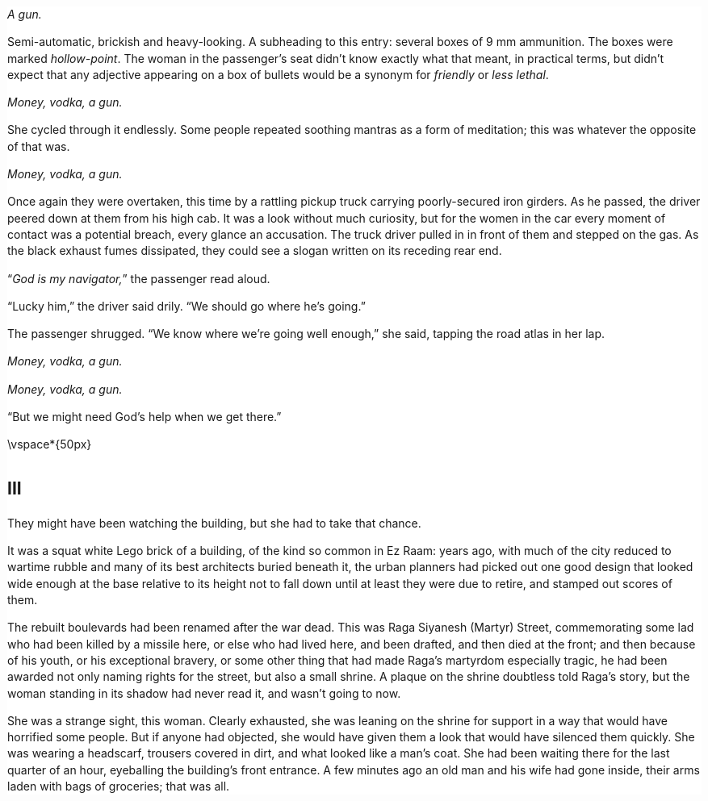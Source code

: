 *A gun.*

Semi-automatic, brickish and heavy-looking. A subheading to this entry: several boxes of 9 mm ammunition. The boxes were marked *hollow-point*. The woman in the passenger’s seat didn’t know exactly what that meant, in practical terms, but didn’t expect that any adjective appearing on a box of bullets would be a synonym for *friendly* or *less lethal*.

*Money, vodka, a gun.*

She cycled through it endlessly. Some people repeated soothing mantras as a form of meditation; this was whatever the opposite of that was.

*Money, vodka, a gun.*

Once again they were overtaken, this time by a rattling pickup truck carrying poorly-secured iron girders. As he passed, the driver peered down at them from his high cab. It was a look without much curiosity, but for the women in the car every moment of contact was a potential breach, every glance an accusation. The truck driver pulled in in front of them and stepped on the gas. As the black exhaust fumes dissipated, they could see a slogan written on its receding rear end.

“*God is my navigator,*” the passenger read aloud.

“Lucky him,” the driver said drily. “We should go where he’s going.”

The passenger shrugged. “We know where we’re going well enough,” she said, tapping the road atlas in her lap.

*Money, vodka, a gun.*

*Money, vodka, a gun.*

“But we might need God’s help when we get there.”

\vspace*{50px}

## III

They might have been watching the building, but she had to take that chance.

It was a squat white Lego brick of a building, of the kind so common in Ez Raam: years ago, with much of the city reduced to wartime rubble and many of its best architects buried beneath it, the urban planners had picked out one good design that looked wide enough at the base relative to its height not to fall down until at least they were due to retire, and stamped out scores of them.

The rebuilt boulevards had been renamed after the war dead. This was Raga Siyanesh (Martyr) Street, commemorating some lad who had been killed by a missile here, or else who had lived here, and been drafted, and then died at the front; and then because of his youth, or his exceptional bravery, or some other thing that had made Raga’s martyrdom especially tragic, he had been awarded not only naming rights for the street, but also a small shrine. A plaque on the shrine doubtless told Raga’s story, but the woman standing in its shadow had never read it, and wasn’t going to now.

She was a strange sight, this woman. Clearly exhausted, she was leaning on the shrine for support in a way that would have horrified some people. But if anyone had objected, she would have given them a look that would have silenced them quickly. She was wearing a headscarf, trousers covered in dirt, and what looked like a man’s coat. She had been waiting there for the last quarter of an hour, eyeballing the building’s front entrance. A few minutes ago an old man and his wife had gone inside, their arms laden with bags of groceries; that was all.
